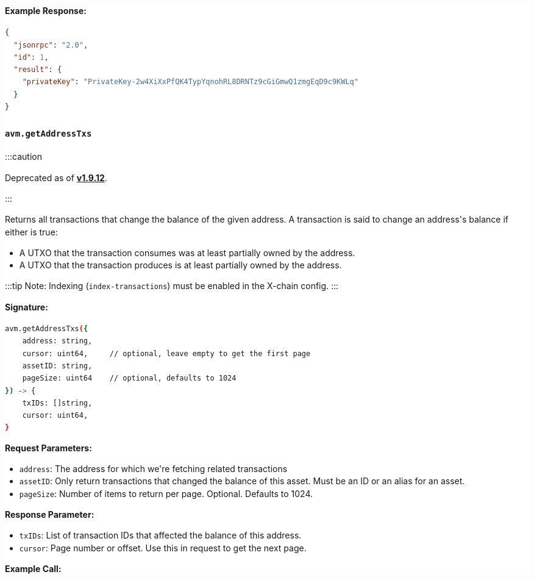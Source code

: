 **Example Response:**

```json
{
  "jsonrpc": "2.0",
  "id": 1,
  "result": {
    "privateKey": "PrivateKey-2w4XiXxPfQK4TypYqnohRL8DRNTz9cGiGmwQ1zmgEqD9c9KWLq"
  }
}
```

### `avm.getAddressTxs`

:::caution

Deprecated as of [**v1.9.12**](/docs/apis/avalanchego/avalanchego-release-notes.md#v1912-view-on-github).

:::

Returns all transactions that change the balance of the given address. A transaction is said to
change an address's balance if either is true:

- A UTXO that the transaction consumes was at least partially owned by the address.
- A UTXO that the transaction produces is at least partially owned by the address.

:::tip
Note: Indexing (`index-transactions`) must be enabled in the X-chain config.
:::

**Signature:**

```sh
avm.getAddressTxs({
    address: string,
    cursor: uint64,     // optional, leave empty to get the first page
    assetID: string,
    pageSize: uint64    // optional, defaults to 1024
}) -> {
    txIDs: []string,
    cursor: uint64,
}
```

**Request Parameters:**

- `address`: The address for which we're fetching related transactions
- `assetID`: Only return transactions that changed the balance of this asset. Must be an ID or an
  alias for an asset.
- `pageSize`: Number of items to return per page. Optional. Defaults to 1024.

**Response Parameter:**

- `txIDs`: List of transaction IDs that affected the balance of this address.
- `cursor`: Page number or offset. Use this in request to get the next page.

**Example Call:**
